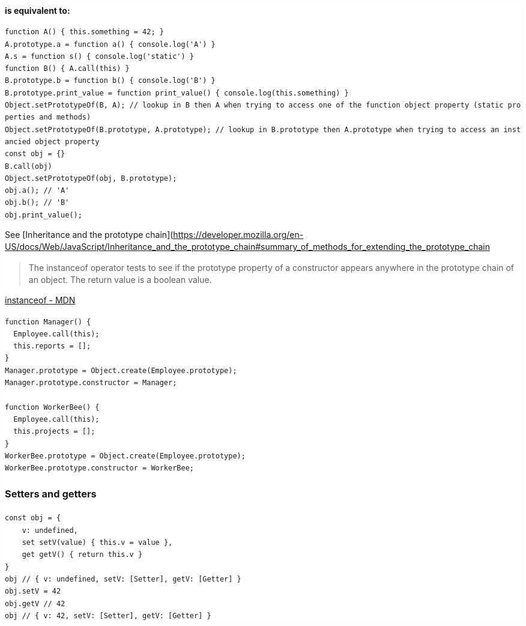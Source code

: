 **is equivalent to:**
```
function A() { this.something = 42; }
A.prototype.a = function a() { console.log('A') }
A.s = function s() { console.log('static') }
function B() { A.call(this) }
B.prototype.b = function b() { console.log('B') }
B.prototype.print_value = function print_value() { console.log(this.something) }
Object.setPrototypeOf(B, A); // lookup in B then A when trying to access one of the function object property (static properties and methods)
Object.setPrototypeOf(B.prototype, A.prototype); // lookup in B.prototype then A.prototype when trying to access an instancied object property
const obj = {}
B.call(obj)
Object.setPrototypeOf(obj, B.prototype);
obj.a(); // 'A'
obj.b(); // 'B'
obj.print_value();
```

See [Inheritance and the prototype chain](https://developer.mozilla.org/en-US/docs/Web/JavaScript/Inheritance_and_the_prototype_chain#summary_of_methods_for_extending_the_prototype_chain

>The instanceof operator tests to see if the prototype property of a constructor appears anywhere in the prototype chain of an object. The return value is a boolean value.

[instanceof - MDN](https://developer.mozilla.org/en-US/docs/Web/JavaScript/Reference/Operators/instanceof)

```
function Manager() {
  Employee.call(this);
  this.reports = [];
}
Manager.prototype = Object.create(Employee.prototype);
Manager.prototype.constructor = Manager;

function WorkerBee() {
  Employee.call(this);
  this.projects = [];
}
WorkerBee.prototype = Object.create(Employee.prototype);
WorkerBee.prototype.constructor = WorkerBee;
```

### Setters and  getters

```
const obj = {
	v: undefined,
	set setV(value) { this.v = value },
	get getV() { return this.v }
}
obj // { v: undefined, setV: [Setter], getV: [Getter] }
obj.setV = 42
obj.getV // 42
obj // { v: 42, setV: [Setter], getV: [Getter] }
```
